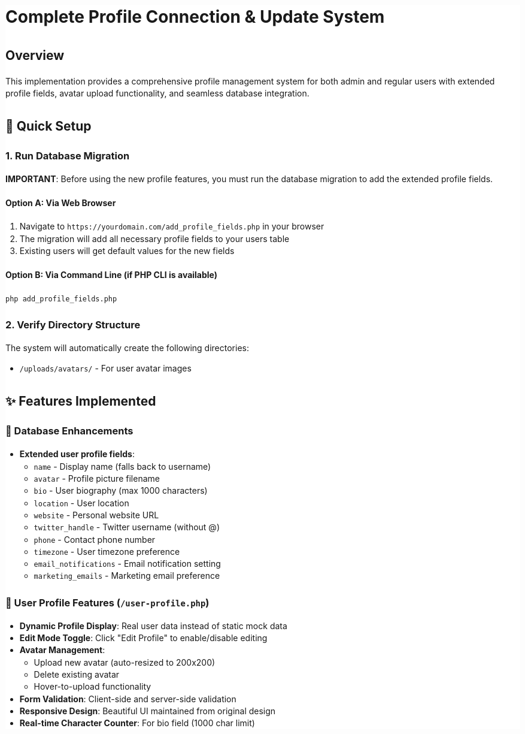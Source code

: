 # Complete Profile Connection & Update System

## Overview
This implementation provides a comprehensive profile management system for both admin and regular users with extended profile fields, avatar upload functionality, and seamless database integration.

## 🚀 Quick Setup

### 1. Run Database Migration
**IMPORTANT**: Before using the new profile features, you must run the database migration to add the extended profile fields.

#### Option A: Via Web Browser
1. Navigate to `https://yourdomain.com/add_profile_fields.php` in your browser
2. The migration will add all necessary profile fields to your users table
3. Existing users will get default values for the new fields

#### Option B: Via Command Line (if PHP CLI is available)
```bash
php add_profile_fields.php
```

### 2. Verify Directory Structure
The system will automatically create the following directories:
- `/uploads/avatars/` - For user avatar images

## ✨ Features Implemented

### 🔧 Database Enhancements
- **Extended user profile fields**:
  - `name` - Display name (falls back to username)
  - `avatar` - Profile picture filename
  - `bio` - User biography (max 1000 characters)
  - `location` - User location
  - `website` - Personal website URL
  - `twitter_handle` - Twitter username (without @)
  - `phone` - Contact phone number
  - `timezone` - User timezone preference
  - `email_notifications` - Email notification setting
  - `marketing_emails` - Marketing email preference

### 👤 User Profile Features (`/user-profile.php`)
- **Dynamic Profile Display**: Real user data instead of static mock data
- **Edit Mode Toggle**: Click "Edit Profile" to enable/disable editing
- **Avatar Management**: 
  - Upload new avatar (auto-resized to 200x200)
  - Delete existing avatar
  - Hover-to-upload functionality
- **Form Validation**: Client-side and server-side validation
- **Responsive Design**: Beautiful UI maintained from original design
- **Real-time Character Counter**: For bio field (1000 char limit)
